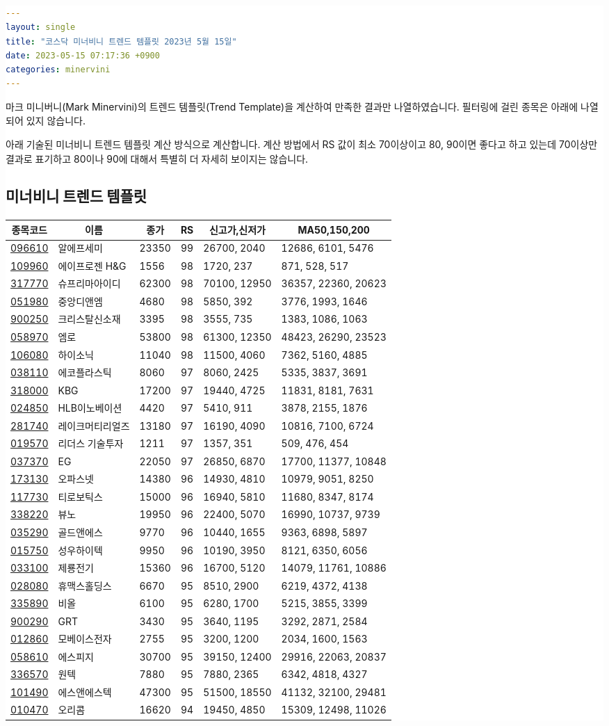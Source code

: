 ```yaml
---
layout: single
title: "코스닥 미너비니 트렌드 템플릿 2023년 5월 15일"
date: 2023-05-15 07:17:36 +0900
categories: minervini
---
```

마크 미니버니(Mark Minervini)의 트렌드 템플릿(Trend Template)을 계산하여 만족한 결과만 나열하였습니다. 필터링에 걸린 종목은 아래에 나열되어 있지 않습니다.

아래 기술된 미너비니 트렌드 템플릿 계산 방식으로 계산합니다. 계산 방법에서 RS 값이 최소 70이상이고 80, 90이면 좋다고 하고 있는데 70이상만 결과로 표기하고 80이나 90에 대해서 특별히 더 자세히 보이지는 않습니다.

## 미너비니 트렌드 템플릿

|종목코드|이름|종가|RS|신고가,신저가|MA50,150,200|
|------|---|---|--|---------|------------|
|[096610](https://finance.daum.net/quotes/A096610)|알에프세미|23350|99|26700, 2040|12686, 6101, 5476|
|[109960](https://finance.daum.net/quotes/A109960)|에이프로젠 H&G|1556|98|1720, 237|871, 528, 517|
|[317770](https://finance.daum.net/quotes/A317770)|슈프리마아이디|62300|98|70100, 12950|36357, 22360, 20623|
|[051980](https://finance.daum.net/quotes/A051980)|중앙디앤엠|4680|98|5850, 392|3776, 1993, 1646|
|[900250](https://finance.daum.net/quotes/A900250)|크리스탈신소재|3395|98|3555, 735|1383, 1086, 1063|
|[058970](https://finance.daum.net/quotes/A058970)|엠로|53800|98|61300, 12350|48423, 26290, 23523|
|[106080](https://finance.daum.net/quotes/A106080)|하이소닉|11040|98|11500, 4060|7362, 5160, 4885|
|[038110](https://finance.daum.net/quotes/A038110)|에코플라스틱|8060|97|8060, 2425|5335, 3837, 3691|
|[318000](https://finance.daum.net/quotes/A318000)|KBG|17200|97|19440, 4725|11831, 8181, 7631|
|[024850](https://finance.daum.net/quotes/A024850)|HLB이노베이션|4420|97|5410, 911|3878, 2155, 1876|
|[281740](https://finance.daum.net/quotes/A281740)|레이크머티리얼즈|13180|97|16190, 4090|10816, 7100, 6724|
|[019570](https://finance.daum.net/quotes/A019570)|리더스 기술투자|1211|97|1357, 351|509, 476, 454|
|[037370](https://finance.daum.net/quotes/A037370)|EG|22050|97|26850, 6870|17700, 11377, 10848|
|[173130](https://finance.daum.net/quotes/A173130)|오파스넷|14380|96|14930, 4810|10979, 9051, 8250|
|[117730](https://finance.daum.net/quotes/A117730)|티로보틱스|15000|96|16940, 5810|11680, 8347, 8174|
|[338220](https://finance.daum.net/quotes/A338220)|뷰노|19950|96|22400, 5070|16990, 10737, 9739|
|[035290](https://finance.daum.net/quotes/A035290)|골드앤에스|9770|96|10440, 1655|9363, 6898, 5897|
|[015750](https://finance.daum.net/quotes/A015750)|성우하이텍|9950|96|10190, 3950|8121, 6350, 6056|
|[033100](https://finance.daum.net/quotes/A033100)|제룡전기|15360|96|16700, 5120|14079, 11761, 10886|
|[028080](https://finance.daum.net/quotes/A028080)|휴맥스홀딩스|6670|95|8510, 2900|6219, 4372, 4138|
|[335890](https://finance.daum.net/quotes/A335890)|비올|6100|95|6280, 1700|5215, 3855, 3399|
|[900290](https://finance.daum.net/quotes/A900290)|GRT|3430|95|3640, 1195|3292, 2871, 2584|
|[012860](https://finance.daum.net/quotes/A012860)|모베이스전자|2755|95|3200, 1200|2034, 1600, 1563|
|[058610](https://finance.daum.net/quotes/A058610)|에스피지|30700|95|39150, 12400|29916, 22063, 20837|
|[336570](https://finance.daum.net/quotes/A336570)|원텍|7880|95|7880, 2365|6342, 4818, 4327|
|[101490](https://finance.daum.net/quotes/A101490)|에스앤에스텍|47300|95|51500, 18550|41132, 32100, 29481|
|[010470](https://finance.daum.net/quotes/A010470)|오리콤|16620|94|19450, 4850|15309, 12498, 11026|